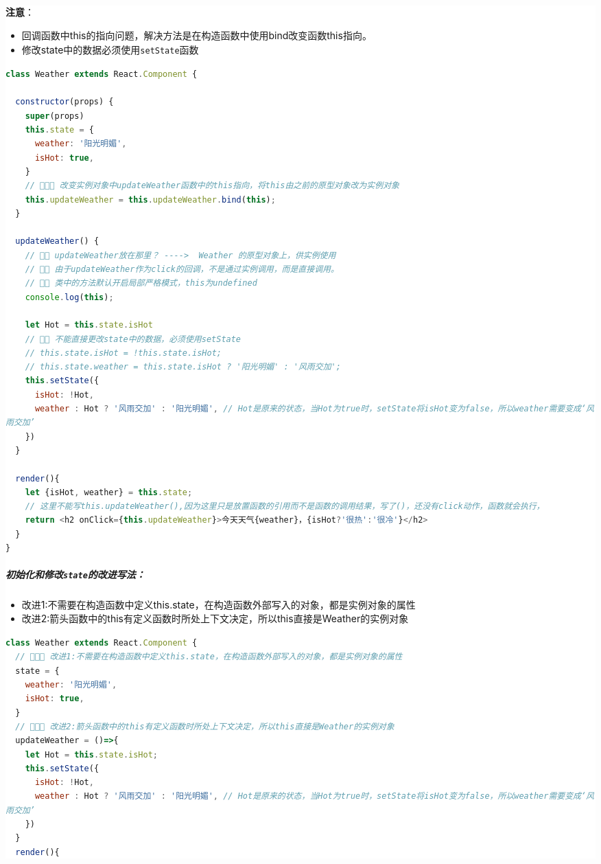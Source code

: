 **注意**：

- 回调函数中this的指向问题，解决方法是在构造函数中使用bind改变函数this指向。
- 修改state中的数据必须使用`setState`函数

```js
class Weather extends React.Component {

  constructor(props) {
    super(props)
    this.state = {
      weather: '阳光明媚',
      isHot: true,
    }
    // 🌟🌟🌟 改变实例对象中updateWeather函数中的this指向，将this由之前的原型对象改为实例对象
    this.updateWeather = this.updateWeather.bind(this);
  }

  updateWeather() {
    // 🌟🌟 updateWeather放在那里？ ---->  Weather 的原型对象上，供实例使用
    // 🌟🌟 由于updateWeather作为click的回调，不是通过实例调用，而是直接调用。
    // 🌟🌟 类中的方法默认开启局部严格模式，this为undefined
    console.log(this);

    let Hot = this.state.isHot
    // 🌟🌟 不能直接更改state中的数据，必须使用setState
    // this.state.isHot = !this.state.isHot;
    // this.state.weather = this.state.isHot ? '阳光明媚' : '风雨交加';
    this.setState({
      isHot: !Hot,
      weather : Hot ? '风雨交加' : '阳光明媚', // Hot是原来的状态，当Hot为true时，setState将isHot变为false，所以weather需要变成‘风雨交加’
    })
  }

  render(){
    let {isHot, weather} = this.state;
    // 这里不能写this.updateWeather(),因为这里只是放置函数的引用而不是函数的调用结果，写了()，还没有click动作，函数就会执行，
    return <h2 onClick={this.updateWeather}>今天天气{weather}，{isHot?'很热':'很冷'}</h2>
  }
}
```



##### **初始化和修改`state`的改进写法：**

- 改进1:不需要在构造函数中定义this.state，在构造函数外部写入的对象，都是实例对象的属性
- 改进2:箭头函数中的this有定义函数时所处上下文决定，所以this直接是Weather的实例对象

```js
class Weather extends React.Component {
  // 🌟🌟🌟 改进1:不需要在构造函数中定义this.state，在构造函数外部写入的对象，都是实例对象的属性
  state = {
    weather: '阳光明媚',
    isHot: true,
  }
  // 🌟🌟🌟 改进2:箭头函数中的this有定义函数时所处上下文决定，所以this直接是Weather的实例对象
  updateWeather = ()=>{
    let Hot = this.state.isHot;
    this.setState({
      isHot: !Hot,
      weather : Hot ? '风雨交加' : '阳光明媚', // Hot是原来的状态，当Hot为true时，setState将isHot变为false，所以weather需要变成‘风雨交加’
    })
  }
  render(){
```